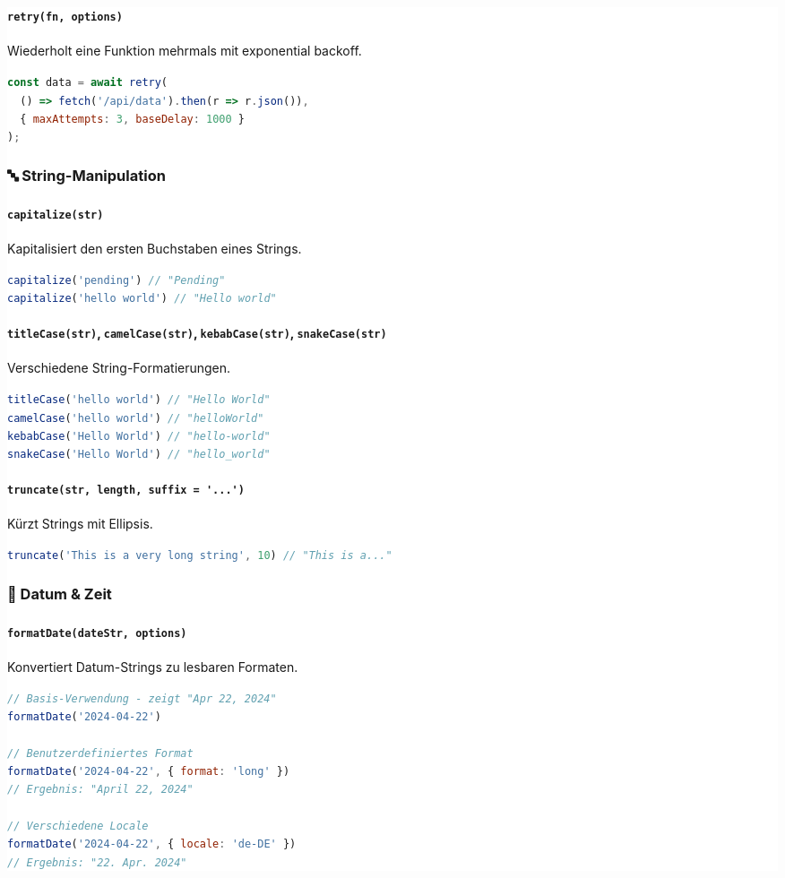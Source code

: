 #### `retry(fn, options)`
Wiederholt eine Funktion mehrmals mit exponential backoff.

```javascript
const data = await retry(
  () => fetch('/api/data').then(r => r.json()),
  { maxAttempts: 3, baseDelay: 1000 }
);
```

### 🔤 String-Manipulation

#### `capitalize(str)`
Kapitalisiert den ersten Buchstaben eines Strings.

```javascript
capitalize('pending') // "Pending"
capitalize('hello world') // "Hello world"
```

#### `titleCase(str)`, `camelCase(str)`, `kebabCase(str)`, `snakeCase(str)`
Verschiedene String-Formatierungen.

```javascript
titleCase('hello world') // "Hello World"
camelCase('hello world') // "helloWorld"
kebabCase('Hello World') // "hello-world"
snakeCase('Hello World') // "hello_world"
```

#### `truncate(str, length, suffix = '...')`
Kürzt Strings mit Ellipsis.

```javascript
truncate('This is a very long string', 10) // "This is a..."
```

### 📅 Datum & Zeit

#### `formatDate(dateStr, options)`
Konvertiert Datum-Strings zu lesbaren Formaten.

```javascript
// Basis-Verwendung - zeigt "Apr 22, 2024"
formatDate('2024-04-22')

// Benutzerdefiniertes Format
formatDate('2024-04-22', { format: 'long' })
// Ergebnis: "April 22, 2024"

// Verschiedene Locale
formatDate('2024-04-22', { locale: 'de-DE' })
// Ergebnis: "22. Apr. 2024"
```
